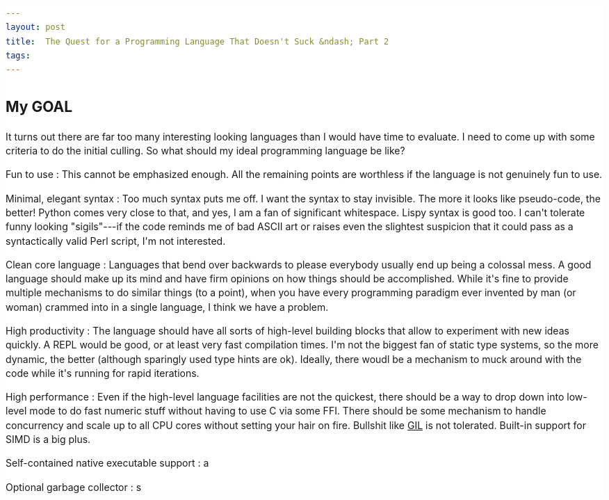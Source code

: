 ```yaml
---
layout: post
title:  The Quest for a Programming Language That Doesn't Suck &ndash; Part 2
tags:
---
```


## My GOAL

It turns out there are far too many interesting looking languages than I would
have time to evaluate. I need to come up with some criteria to do the initial
culling. So what should my ideal programming language be like?

Fun to use
: This cannot be emphasized enough. All the remaining points are worthless if
the language is not genuinely fun to use.

Minimal, elegant syntax
: Too much syntax puts me off. I want the syntax to stay invisible. The more
it looks like pseudo-code, the better! Python comes very close to that, and
yes, I am a fan of significant whitespace. Lispy syntax is good too. I can't
tolerate funny looking "sigils"---if the code reminds me of bad ASCII art or
raises even the slightest suspicion that it could pass as a syntactically
valid Perl script, I'm not interested.

Clean core language
: Languages that bend over backwards to please everybody usually end up being
a colossal mess. A good language should make up its mind and have firm
opinions on how things should be accomplished. While it's fine to provide
multiple mechanisms to do similar things (to a point), when you have every
programming paradigm ever invented by man (or woman) crammed into in a single
language, I think we have a problem.

High productivity
: The language should have all sorts of high-level building blocks that allow
to experiment with new ideas quickly. A REPL would be good, or at least very
fast compilation times. I'm not the biggest fan of static type systems, so the
more dynamic, the better (although sparingly used type hints are ok). Ideally,
there woudl be a mechanism to muck around with the code while it's running for
rapid iterations.

High performance
: Even if the high-level language facilities are not the quickest, there
should be a way to drop down into low-level mode to do fast numeric stuff
without having to use C via some FFI. There should be some mechanism to handle
concurrency and scale up to all CPU cores without setting your hair on fire.
Bullshit like [GIL](https://en.wikipedia.org/wiki/Global_interpreter_lock) is
not tolerated. Built-in support for SIMD is a big plus.

Self-contained native executable support
: a

Optional garbage collector
: s
